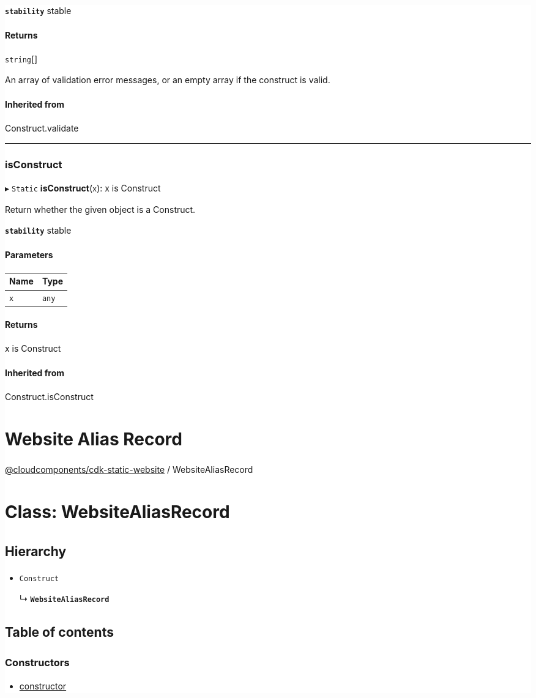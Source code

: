**`stability`** stable

#### Returns

`string`[]

An array of validation error messages, or an empty array if the construct is valid.

#### Inherited from

Construct.validate

___

### isConstruct

▸ `Static` **isConstruct**(`x`): x is Construct

Return whether the given object is a Construct.

**`stability`** stable

#### Parameters

| Name | Type |
| :------ | :------ |
| `x` | `any` |

#### Returns

x is Construct

#### Inherited from

Construct.isConstruct

# Website Alias Record

[@cloudcomponents/cdk-static-website](#readme) / WebsiteAliasRecord

# Class: WebsiteAliasRecord

## Hierarchy

- `Construct`

  ↳ **`WebsiteAliasRecord`**

## Table of contents

### Constructors

- [constructor](#constructor)

